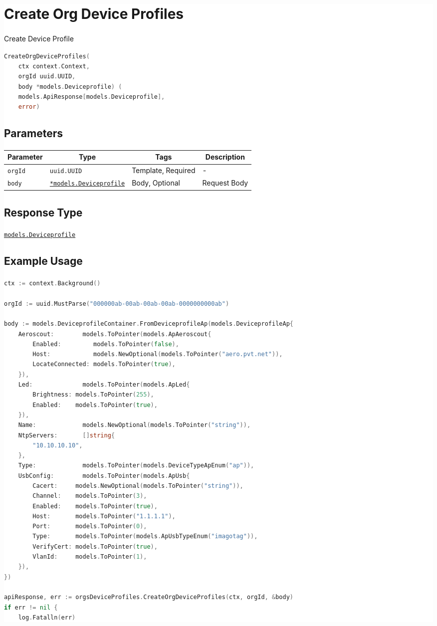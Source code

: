 
# Create Org Device Profiles

Create Device Profile

```go
CreateOrgDeviceProfiles(
    ctx context.Context,
    orgId uuid.UUID,
    body *models.Deviceprofile) (
    models.ApiResponse[models.Deviceprofile],
    error)
```

## Parameters

| Parameter | Type | Tags | Description |
|  --- | --- | --- | --- |
| `orgId` | `uuid.UUID` | Template, Required | - |
| `body` | [`*models.Deviceprofile`](../../doc/models/containers/deviceprofile.md) | Body, Optional | Request Body |

## Response Type

[`models.Deviceprofile`](../../doc/models/containers/deviceprofile.md)

## Example Usage

```go
ctx := context.Background()

orgId := uuid.MustParse("000000ab-00ab-00ab-00ab-0000000000ab")

body := models.DeviceprofileContainer.FromDeviceprofileAp(models.DeviceprofileAp{
    Aeroscout:        models.ToPointer(models.ApAeroscout{
        Enabled:         models.ToPointer(false),
        Host:            models.NewOptional(models.ToPointer("aero.pvt.net")),
        LocateConnected: models.ToPointer(true),
    }),
    Led:              models.ToPointer(models.ApLed{
        Brightness: models.ToPointer(255),
        Enabled:    models.ToPointer(true),
    }),
    Name:             models.NewOptional(models.ToPointer("string")),
    NtpServers:       []string{
        "10.10.10.10",
    },
    Type:             models.ToPointer(models.DeviceTypeApEnum("ap")),
    UsbConfig:        models.ToPointer(models.ApUsb{
        Cacert:     models.NewOptional(models.ToPointer("string")),
        Channel:    models.ToPointer(3),
        Enabled:    models.ToPointer(true),
        Host:       models.ToPointer("1.1.1.1"),
        Port:       models.ToPointer(0),
        Type:       models.ToPointer(models.ApUsbTypeEnum("imagotag")),
        VerifyCert: models.ToPointer(true),
        VlanId:     models.ToPointer(1),
    }),
})

apiResponse, err := orgsDeviceProfiles.CreateOrgDeviceProfiles(ctx, orgId, &body)
if err != nil {
    log.Fatalln(err)
```